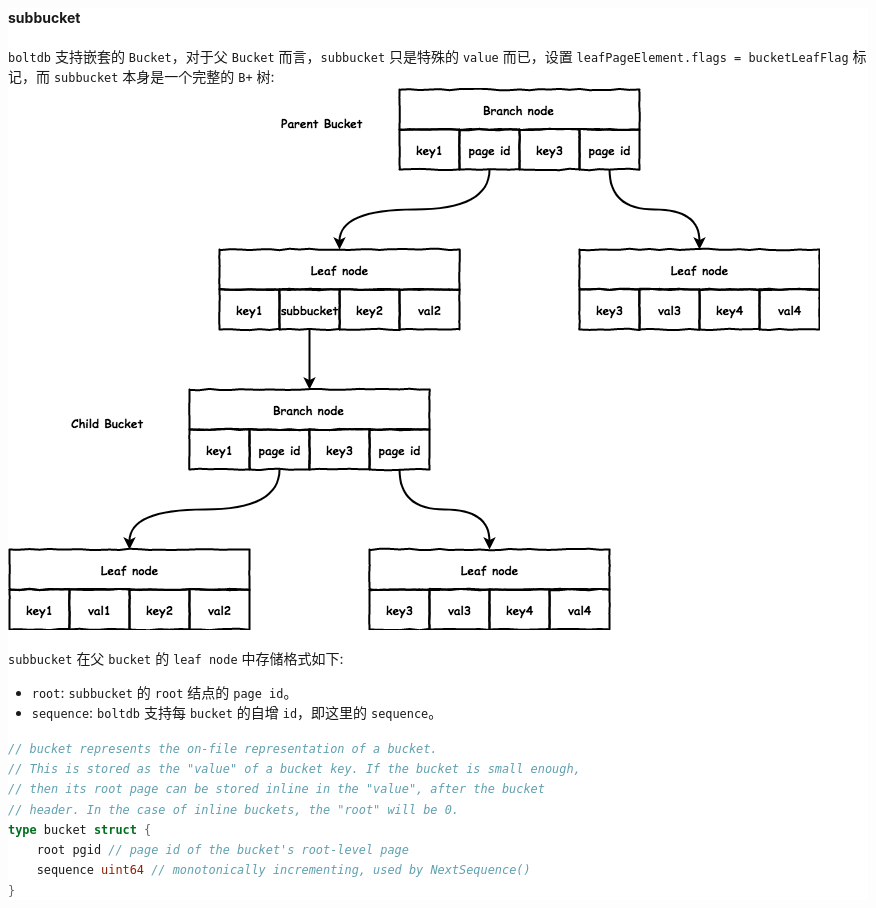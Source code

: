 #### subbucket
`boltdb` 支持嵌套的 `Bucket`，对于父 `Bucket` 而言，`subbucket` 只是特殊的 `value` 而已，设置 `leafPageElement.flags = bucketLeafFlag` 标记，而 `subbucket` 本身是一个完整的 `B+` 树:
![image](/assets/images/boltdb/subbucketTree.png)

`subbucket` 在父 `bucket` 的 `leaf node` 中存储格式如下:
* `root`: `subbucket` 的 `root` 结点的 `page id`。
* `sequence`: `boltdb` 支持每 `bucket` 的自增 `id`，即这里的 `sequence`。
```go
// bucket represents the on-file representation of a bucket.
// This is stored as the "value" of a bucket key. If the bucket is small enough,
// then its root page can be stored inline in the "value", after the bucket
// header. In the case of inline buckets, the "root" will be 0.
type bucket struct {
	root pgid // page id of the bucket's root-level page
	sequence uint64 // monotonically incrementing, used by NextSequence()
}
```
